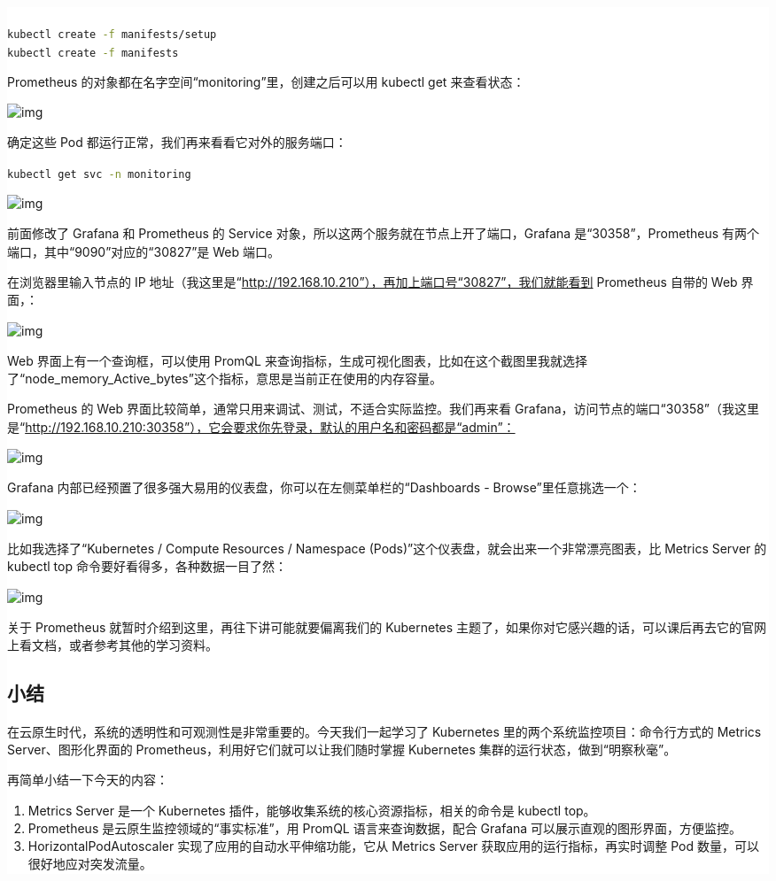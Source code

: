 ```bash

kubectl create -f manifests/setup
kubectl create -f manifests
```

Prometheus 的对象都在名字空间“monitoring”里，创建之后可以用 kubectl get 来查看状态：

![img](https://yunqing-img.oss-cn-beijing.aliyuncs.com/hexo/article/202212/1b4a1a1313ede9058b348c13a1020c09.png)



确定这些 Pod 都运行正常，我们再来看看它对外的服务端口：

```bash
kubectl get svc -n monitoring
```

![img](https://yunqing-img.oss-cn-beijing.aliyuncs.com/hexo/article/202212/4c423a203a688271d9d08b15a6782d59.png)

前面修改了 Grafana 和 Prometheus 的 Service 对象，所以这两个服务就在节点上开了端口，Grafana 是“30358”，Prometheus 有两个端口，其中“9090”对应的“30827”是 Web 端口。

在浏览器里输入节点的 IP 地址（我这里是“http://192.168.10.210”），再加上端口号“30827”，我们就能看到 Prometheus 自带的 Web 界面，：

![img](https://yunqing-img.oss-cn-beijing.aliyuncs.com/hexo/article/202212/1b73040e258dfa8776c2a0a657a885dc.png)

Web 界面上有一个查询框，可以使用 PromQL 来查询指标，生成可视化图表，比如在这个截图里我就选择了“node_memory_Active_bytes”这个指标，意思是当前正在使用的内存容量。

Prometheus 的 Web 界面比较简单，通常只用来调试、测试，不适合实际监控。我们再来看 Grafana，访问节点的端口“30358”（我这里是“http://192.168.10.210:30358”），它会要求你先登录，默认的用户名和密码都是“admin”：

![img](https://yunqing-img.oss-cn-beijing.aliyuncs.com/hexo/article/202212/a2614b09347b3436c317644374c36e31.png)

Grafana 内部已经预置了很多强大易用的仪表盘，你可以在左侧菜单栏的“Dashboards - Browse”里任意挑选一个：

![img](https://yunqing-img.oss-cn-beijing.aliyuncs.com/hexo/article/202212/23ddb3db05e36c2da4a8f8067366f55a.png)

比如我选择了“Kubernetes / Compute Resources / Namespace (Pods)”这个仪表盘，就会出来一个非常漂亮图表，比 Metrics Server 的 kubectl top 命令要好看得多，各种数据一目了然：

![img](https://yunqing-img.oss-cn-beijing.aliyuncs.com/hexo/article/202212/1f6ccc0b6d358c29419276fbf74e38bd.png)

关于 Prometheus 就暂时介绍到这里，再往下讲可能就要偏离我们的 Kubernetes 主题了，如果你对它感兴趣的话，可以课后再去它的官网上看文档，或者参考其他的学习资料。

## 小结

在云原生时代，系统的透明性和可观测性是非常重要的。今天我们一起学习了 Kubernetes 里的两个系统监控项目：命令行方式的 Metrics Server、图形化界面的 Prometheus，利用好它们就可以让我们随时掌握 Kubernetes 集群的运行状态，做到“明察秋毫”。

再简单小结一下今天的内容：

1. Metrics Server 是一个 Kubernetes 插件，能够收集系统的核心资源指标，相关的命令是 kubectl top。
2. Prometheus 是云原生监控领域的“事实标准”，用 PromQL 语言来查询数据，配合 Grafana 可以展示直观的图形界面，方便监控。
3. HorizontalPodAutoscaler 实现了应用的自动水平伸缩功能，它从 Metrics Server 获取应用的运行指标，再实时调整 Pod 数量，可以很好地应对突发流量。

